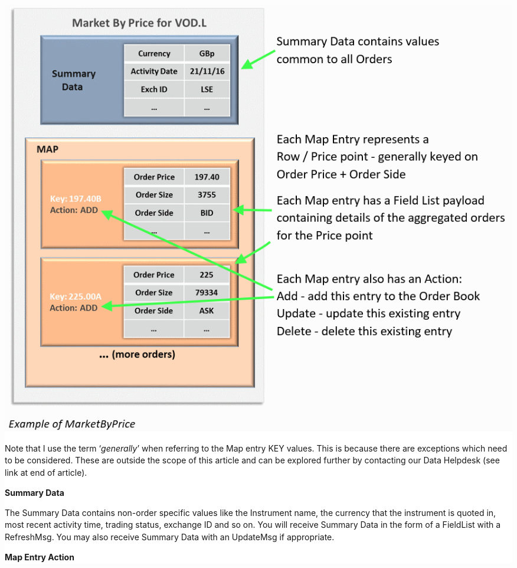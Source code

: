 ![](media/fddc9a5847ed088c8c232bad173a8556.png)

Note that I use the term ‘*generally*’ when referring to the Map entry KEY values.
This is because there are exceptions which need to be considered. These are
outside the scope of this article and can be explored further by contacting our
Data Helpdesk (see link at end of article).

**Summary Data**

The Summary Data contains non-order specific values like the Instrument name,
the currency that the instrument is quoted in, most recent activity time,
trading status, exchange ID and so on. You will receive Summary Data in the form
of a FieldList with a RefreshMsg. You may also receive Summary Data with an
UpdateMsg if appropriate.

**Map Entry Action**
